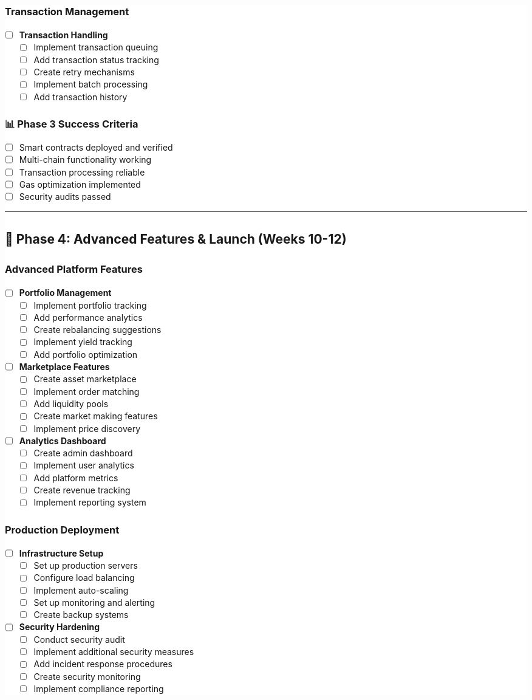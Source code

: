 ### Transaction Management
- [ ] **Transaction Handling**
  - [ ] Implement transaction queuing
  - [ ] Add transaction status tracking
  - [ ] Create retry mechanisms
  - [ ] Implement batch processing
  - [ ] Add transaction history

### 📊 Phase 3 Success Criteria
- [ ] Smart contracts deployed and verified
- [ ] Multi-chain functionality working
- [ ] Transaction processing reliable
- [ ] Gas optimization implemented
- [ ] Security audits passed

---

## 🚀 Phase 4: Advanced Features & Launch (Weeks 10-12)

### Advanced Platform Features
- [ ] **Portfolio Management**
  - [ ] Implement portfolio tracking
  - [ ] Add performance analytics
  - [ ] Create rebalancing suggestions
  - [ ] Implement yield tracking
  - [ ] Add portfolio optimization

- [ ] **Marketplace Features**
  - [ ] Create asset marketplace
  - [ ] Implement order matching
  - [ ] Add liquidity pools
  - [ ] Create market making features
  - [ ] Implement price discovery

- [ ] **Analytics Dashboard**
  - [ ] Create admin dashboard
  - [ ] Implement user analytics
  - [ ] Add platform metrics
  - [ ] Create revenue tracking
  - [ ] Implement reporting system

### Production Deployment
- [ ] **Infrastructure Setup**
  - [ ] Set up production servers
  - [ ] Configure load balancing
  - [ ] Implement auto-scaling
  - [ ] Set up monitoring and alerting
  - [ ] Create backup systems

- [ ] **Security Hardening**
  - [ ] Conduct security audit
  - [ ] Implement additional security measures
  - [ ] Add incident response procedures
  - [ ] Create security monitoring
  - [ ] Implement compliance reporting
